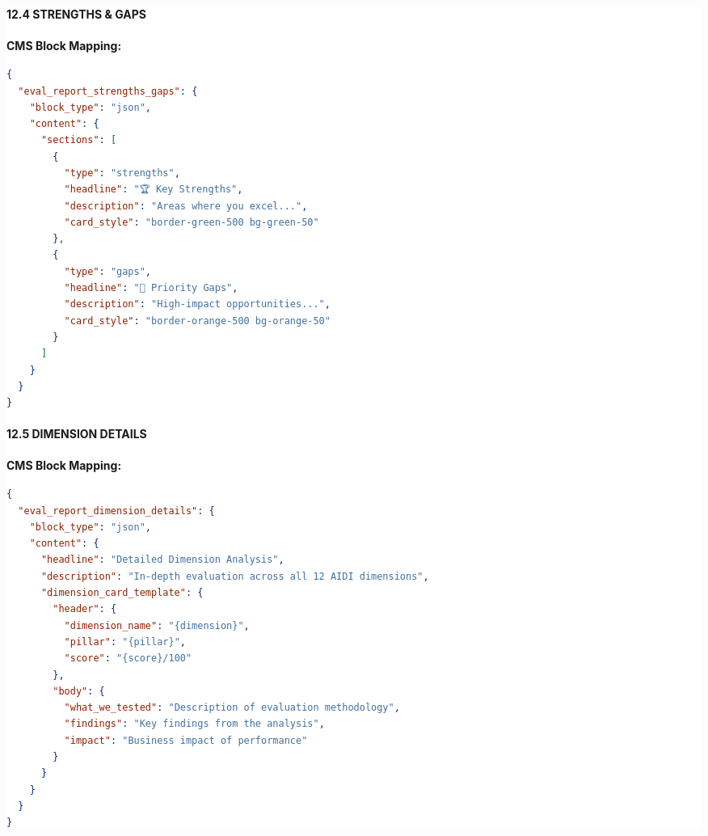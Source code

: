 #### 12.4 STRENGTHS & GAPS

**CMS Block Mapping:**
```json
{
  "eval_report_strengths_gaps": {
    "block_type": "json",
    "content": {
      "sections": [
        {
          "type": "strengths",
          "headline": "🏆 Key Strengths",
          "description": "Areas where you excel...",
          "card_style": "border-green-500 bg-green-50"
        },
        {
          "type": "gaps",
          "headline": "🎯 Priority Gaps",
          "description": "High-impact opportunities...",
          "card_style": "border-orange-500 bg-orange-50"
        }
      ]
    }
  }
}
```

#### 12.5 DIMENSION DETAILS

**CMS Block Mapping:**
```json
{
  "eval_report_dimension_details": {
    "block_type": "json",
    "content": {
      "headline": "Detailed Dimension Analysis",
      "description": "In-depth evaluation across all 12 AIDI dimensions",
      "dimension_card_template": {
        "header": {
          "dimension_name": "{dimension}",
          "pillar": "{pillar}",
          "score": "{score}/100"
        },
        "body": {
          "what_we_tested": "Description of evaluation methodology",
          "findings": "Key findings from the analysis",
          "impact": "Business impact of performance"
        }
      }
    }
  }
}
```
